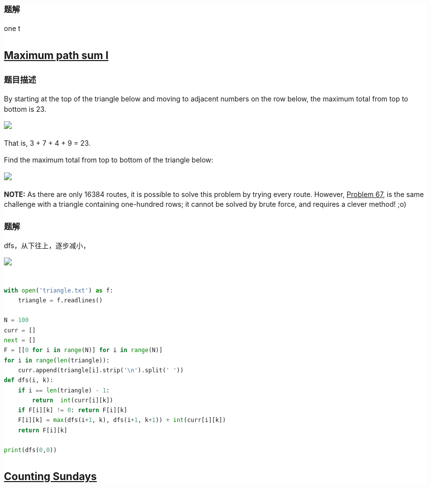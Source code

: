 ### 题解

one t

## [Maximum path sum I](https://projecteuler.net/problem=18)

### 题目描述

By starting at the top of the triangle below and moving to adjacent numbers on the row below, the maximum total from top to bottom is 23.

![](https://blog-1254266736.cos.ap-nanjing.myqcloud.com/img/20210121193438.png)

That is, 3 + 7 + 4 + 9 = 23.

Find the maximum total from top to bottom of the triangle below:

![](https://blog-1254266736.cos.ap-nanjing.myqcloud.com/img/20210121193424.png)

**NOTE:** As there are only 16384 routes, it is possible to solve this problem by trying every route. However, [Problem 67](https://projecteuler.net/problem=67), is the same challenge with a triangle containing one-hundred rows; it cannot be solved by brute force, and requires a clever method! ;o)

### 题解

dfs，从下往上，逐步减小，

![](https://blog-1254266736.cos.ap-nanjing.myqcloud.com/img/20210122110035.png)

```python

with open('triangle.txt') as f:
    triangle = f.readlines()

N = 100
curr = []
next = []
F = [[0 for i in range(N)] for i in range(N)]
for i in range(len(triangle)):
    curr.append(triangle[i].strip('\n').split(' '))
def dfs(i, k):
    if i == len(triangle) - 1:
        return  int(curr[i][k])
    if F[i][k] != 0: return F[i][k]
    F[i][k] = max(dfs(i+1, k), dfs(i+1, k+1)) + int(curr[i][k])
    return F[i][k]

print(dfs(0,0))
```

## [Counting Sundays](https://projecteuler.net/problem=19)
